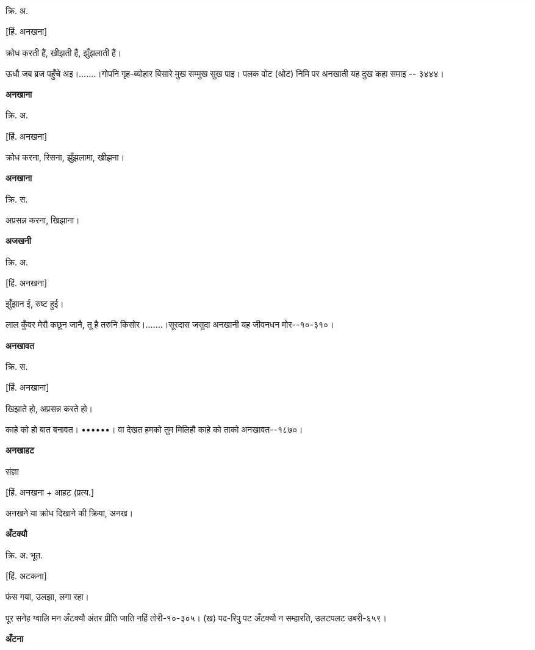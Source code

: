 क्रि. अ.

[हिं. अनखना]

क्रोध करती हैं, खीझती हैं, झुँझलाती हैं।

ऊधौ जब ब्रज पहुँचे अइ।…….।गोपनि गृह-ब्योहार बिसारे मुख सम्मुख सुख पाइ। पलक वोट (ओट) निमि पर अनखाती यह दुख कहा समाइ -- ३४४४।

**अनखाना**

क्रि. अ.

[हिं. अनखना]

क्रोध करना, रिसना, झुँझलामा, खीझना।

**अनखाना**

क्रि. स.

अप्रसन्न करना, खिझाना।

**अजखनी**

क्रि. अ.

[हिं. अनखना]

झुँझान ई, रुष्ट हुई।

लाल कुँवर मेरौ कछून जानै, तू है तरुनि किसोर।…….।सूरदास जसुदा अनखानी यह जीवनधन मोर--१०-३१०।

**अनखावत**

क्रि. स.

[हिं. अनखाना]

खिझाते हो, अप्रसन्न करते हो।

काहे को हो बात बनावत। ••••••। वा देखत हमको तुम मिलिहौ काहे को ताको अनखावत--१८७०।

**अनखाहट**

संज्ञा

[हिं. अनखना + आहट (प्रत्य.]

अनखने या क्रोध दिखाने की क्रिया, अनख।

**अँटक्यौ**

क्रि. अ. 
भूत.

[हिं. अटकना]

फंस गया, उलझा, लगा रहा।

पूर सनेह ग्वालि मन अँटक्यौ अंतर प्रीति जाति नहिं तोरी-१०-३०५। 
(ख) पद-रिपु पट अँटक्यौ न सम्हारति, उलटपलट उबरी-६५९।

**अँटना**
